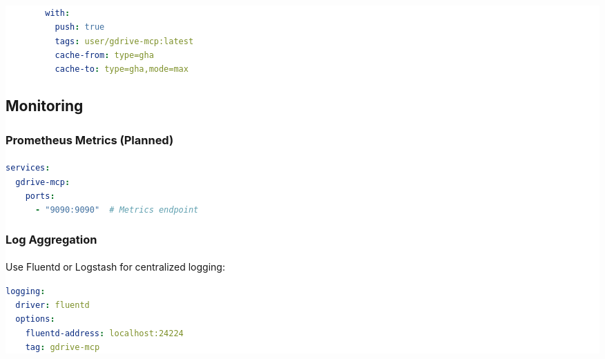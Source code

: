 ```yaml
        with:
          push: true
          tags: user/gdrive-mcp:latest
          cache-from: type=gha
          cache-to: type=gha,mode=max
```

## Monitoring

### Prometheus Metrics (Planned)

```yaml
services:
  gdrive-mcp:
    ports:
      - "9090:9090"  # Metrics endpoint
```

### Log Aggregation

Use Fluentd or Logstash for centralized logging:

```yaml
logging:
  driver: fluentd
  options:
    fluentd-address: localhost:24224
    tag: gdrive-mcp
```